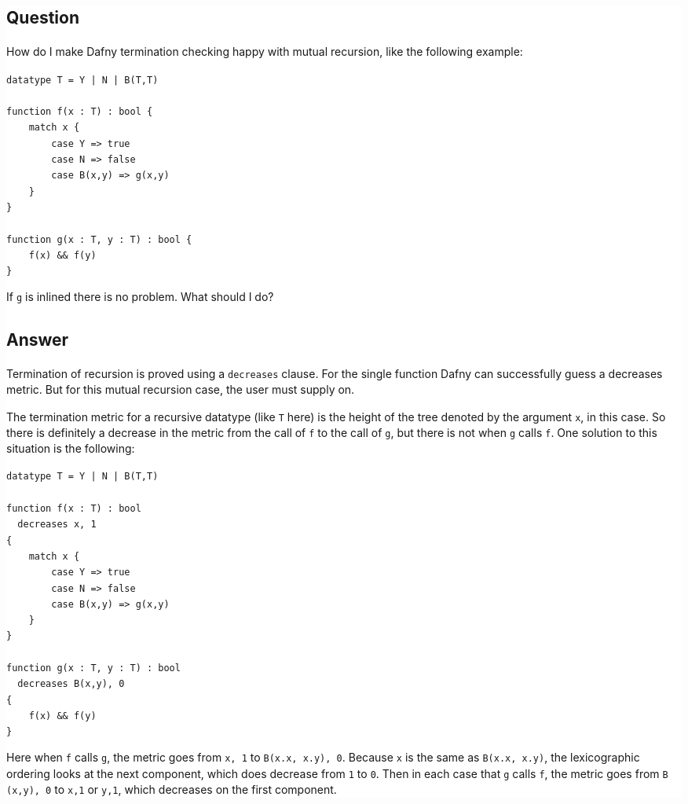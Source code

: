 
## Question

How do I make Dafny termination checking happy with mutual recursion, like the following example:
```dafny
datatype T = Y | N | B(T,T)

function f(x : T) : bool {
    match x {
        case Y => true
        case N => false
        case B(x,y) => g(x,y)
    }
}

function g(x : T, y : T) : bool {
    f(x) && f(y)
}
```

If `g` is inlined there is no problem. What should I do?

## Answer

Termination of recursion is proved using a `decreases` clause. For the single function
Dafny can successfully guess a decreases metric. But for this mutual recursion case,
the user must supply on.

The termination metric for a recursive datatype (like `T` here) is the height of the tree denoted by the argument `x`, in this case.
So there is definitely a decrease in the metric from the call of `f` to the call of `g`, but there is not when `g` calls `f`.
One solution to this situation is the following:
```dafny
datatype T = Y | N | B(T,T)

function f(x : T) : bool 
  decreases x, 1
{
    match x {
        case Y => true
        case N => false
        case B(x,y) => g(x,y)
    }
}

function g(x : T, y : T) : bool 
  decreases B(x,y), 0
{
    f(x) && f(y)
}
```
Here when `f` calls `g`, the metric goes from `x, 1` to `B(x.x, x.y), 0`. Because `x` is the same as `B(x.x, x.y)`, the lexicographic ordering looks
at the next component, which does decrease from `1` to `0`. Then in each case that `g` calls `f`, the metric goes from `B(x,y), 0` to `x,1` or `y,1`,
which decreases on the first component.

